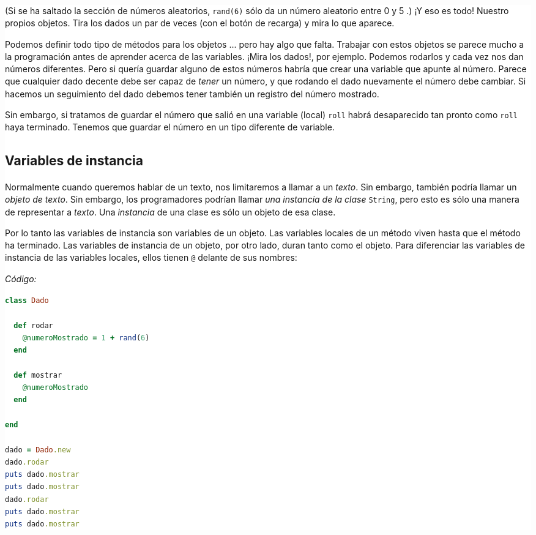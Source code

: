 (Si se ha saltado la sección de números aleatorios,  `rand(6)`
sólo da un número aleatorio entre  0 y 5 .)
¡Y eso es todo! Nuestro propios objetos. Tira los dados
un par de veces (con el botón de recarga) y mira lo que
aparece.

Podemos definir todo tipo de métodos para los objetos ... pero hay algo
que falta. Trabajar con estos objetos se parece mucho a la programación
antes de aprender acerca de las variables. ¡Mira los dados!, por ejemplo.
Podemos rodarlos y cada vez nos dan números diferentes. Pero si
quería guardar alguno de estos números habría que crear una variable que apunte
al número.
Parece que cualquier dado decente debe ser capaz de *tener* un número,
y que rodando el dado nuevamente el número debe cambiar. Si hacemos un
seguimiento del dado debemos tener también un registro del número mostrado.

Sin embargo, si tratamos de guardar el número que salió en una variable
(local) `roll` habrá desaparecido tan pronto como `roll` haya terminado.
Tenemos que guardar el número en un tipo diferente de variable.

## Variables de instancia

Normalmente cuando queremos hablar de un texto, nos limitaremos a llamar a
un *texto*. Sin embargo, también podría llamar un *objeto de texto*. Sin
embargo, los programadores podrían llamar *una instancia de la clase* `String`,
pero esto es sólo una manera de representar a *texto*. Una *instancia* de una clase
es sólo un objeto de esa clase.

Por lo tanto las variables de instancia son variables de un objeto. Las
variables locales de un método viven hasta que el método ha terminado. Las
variables de instancia de un objeto, por otro lado, duran tanto como el objeto.
Para diferenciar las variables de instancia de las variables locales,
ellos tienen `@` delante de sus nombres:

*Código:*

```ruby
class Dado

  def rodar
    @numeroMostrado = 1 + rand(6)
  end

  def mostrar
    @numeroMostrado
  end

end

dado = Dado.new
dado.rodar
puts dado.mostrar
puts dado.mostrar
dado.rodar
puts dado.mostrar
puts dado.mostrar
```
